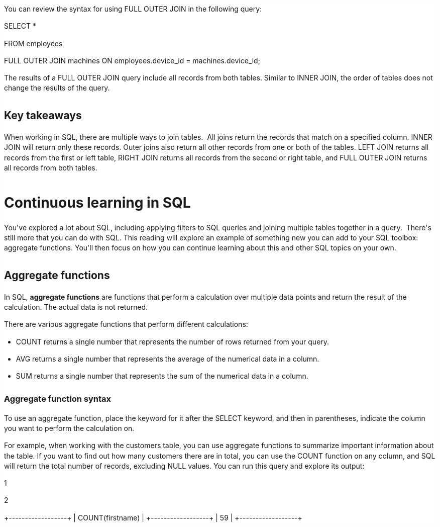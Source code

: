You can review the syntax for using FULL OUTER JOIN in the following query:

SELECT *

FROM employees

FULL OUTER JOIN machines ON employees.device_id = machines.device_id;

The results of a FULL OUTER JOIN query include all records from both tables. Similar to INNER JOIN, the order of tables does not change the results of the query.

## Key takeaways

When working in SQL, there are multiple ways to join tables.  All joins return the records that match on a specified column. INNER JOIN will return only these records. Outer joins also return all other records from one or both of the tables. LEFT JOIN returns all records from the first or left table, RIGHT JOIN returns all records from the second or right table, and FULL OUTER JOIN returns all records from both tables.

# Continuous learning in SQL

You've explored a lot about SQL, including applying filters to SQL queries and joining multiple tables together in a query.  There's still more that you can do with SQL. This reading will explore an example of something new you can add to your SQL toolbox: aggregate functions. You'll then focus on how you can continue learning about this and other SQL topics on your own.

## Aggregate functions

In SQL, **aggregate functions** are functions that perform a calculation over multiple data points and return the result of the calculation. The actual data is not returned. 

There are various aggregate functions that perform different calculations:

- COUNT returns a single number that represents the number of rows returned from your query.
    
- AVG returns a single number that represents the average of the numerical data in a column.
    
- SUM returns a single number that represents the sum of the numerical data in a column. 
    

### **Aggregate function syntax**

To use an aggregate function, place the keyword for it after the SELECT keyword, and then in parentheses, indicate the column you want to perform the calculation on.

For example, when working with the customers table, you can use aggregate functions to summarize important information about the table. If you want to find out how many customers there are in total, you can use the COUNT function on any column, and SQL will return the total number of records, excluding NULL values. You can run this query and explore its output:

1

2

+------------------+
| COUNT(firstname) |
+------------------+
|               59 |
+------------------+
